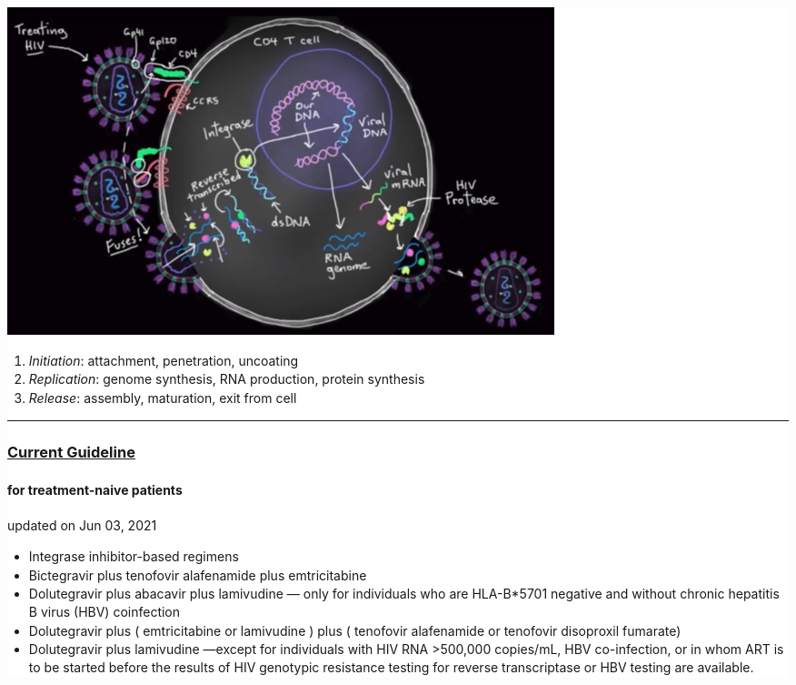 <img src="./images/antiviral/hiv_life_cycle_khan.png" width=70%> 

1. *Initiation*: attachment, penetration, uncoating
2. *Replication*: genome synthesis, RNA production, protein synthesis
3. *Release*: assembly, maturation, exit from cell
---

<section id="recommend">

### [Current Guideline](https://clinicalinfo.hiv.gov/en/guidelines/adult-and-adolescent-arv/what-start-initial-combination-regimens-antiretroviral-naive?view=brief)

#### for treatment-naive patients

updated on Jun 03, 2021

* Integrase inhibitor-based regimens 
 * <span id="drug"> Bictegravir </span> plus <span id="drug"> tenofovir alafenamide </span> plus <span id="drug"> emtricitabine </span> 
 * <span id="drug"> Dolutegravir </span> plus <span id="drug"> abacavir </span> plus <span id="drug"> lamivudine </span> — only for individuals who are HLA-B*5701 negative and without chronic hepatitis B virus (HBV) coinfection 
 * <span id="drug"> Dolutegravir </span> plus (<span id="drug"> emtricitabine </span> or <span id="drug"> lamivudine </span> ) plus (<span id="drug"> tenofovir alafenamide</span> or<span id="drug"> tenofovir disoproxil fumarate</span>) 
 * <span id="drug"> Dolutegravir </span> plus <span id="drug"> lamivudine </span> —except for individuals with HIV RNA >500,000 copies/mL, HBV co-infection, or in whom ART is to be started before the results of HIV genotypic resistance testing for reverse transcriptase or HBV testing are available.
